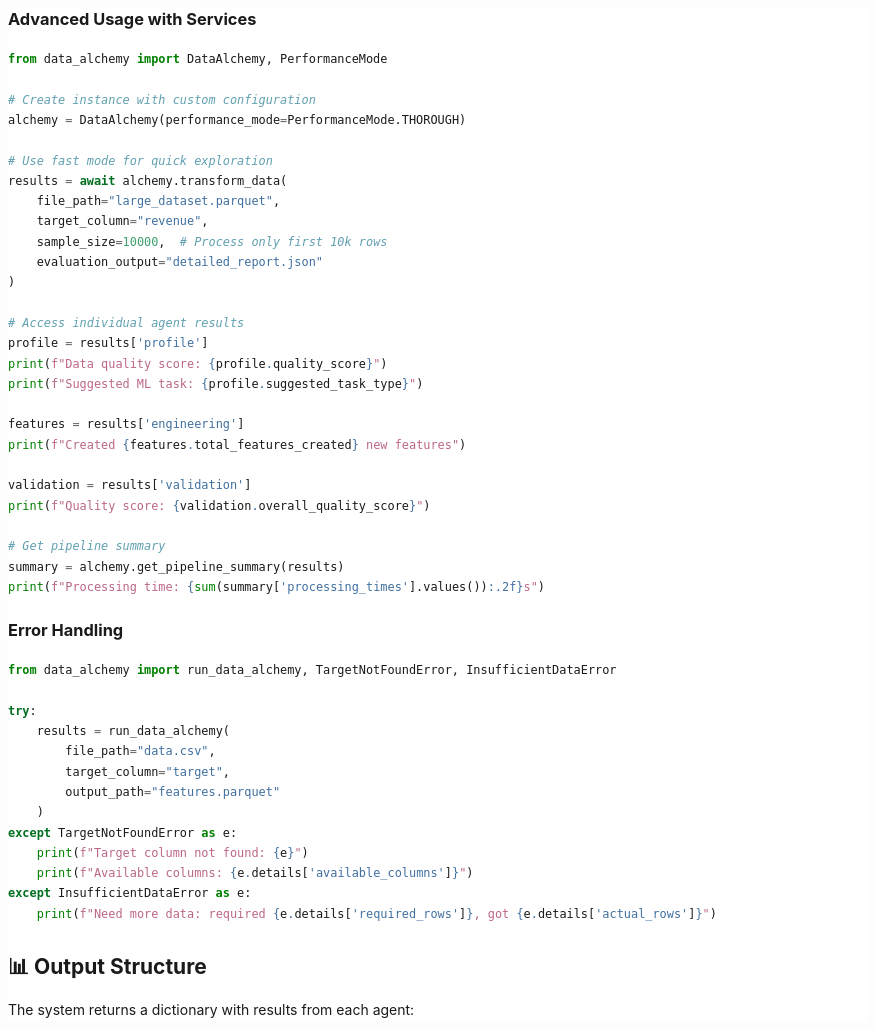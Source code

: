 ### Advanced Usage with Services
```python
from data_alchemy import DataAlchemy, PerformanceMode

# Create instance with custom configuration
alchemy = DataAlchemy(performance_mode=PerformanceMode.THOROUGH)

# Use fast mode for quick exploration
results = await alchemy.transform_data(
    file_path="large_dataset.parquet",
    target_column="revenue",
    sample_size=10000,  # Process only first 10k rows
    evaluation_output="detailed_report.json"
)

# Access individual agent results
profile = results['profile']
print(f"Data quality score: {profile.quality_score}")
print(f"Suggested ML task: {profile.suggested_task_type}")

features = results['engineering']
print(f"Created {features.total_features_created} new features")

validation = results['validation']
print(f"Quality score: {validation.overall_quality_score}")

# Get pipeline summary
summary = alchemy.get_pipeline_summary(results)
print(f"Processing time: {sum(summary['processing_times'].values()):.2f}s")
```

### Error Handling
```python
from data_alchemy import run_data_alchemy, TargetNotFoundError, InsufficientDataError

try:
    results = run_data_alchemy(
        file_path="data.csv",
        target_column="target",
        output_path="features.parquet"
    )
except TargetNotFoundError as e:
    print(f"Target column not found: {e}")
    print(f"Available columns: {e.details['available_columns']}")
except InsufficientDataError as e:
    print(f"Need more data: required {e.details['required_rows']}, got {e.details['actual_rows']}")
```

## 📊 Output Structure

The system returns a dictionary with results from each agent:
